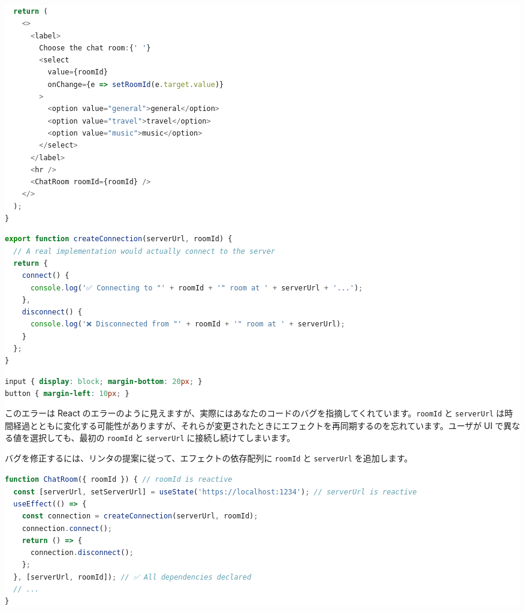 ```js
  return (
    <>
      <label>
        Choose the chat room:{' '}
        <select
          value={roomId}
          onChange={e => setRoomId(e.target.value)}
        >
          <option value="general">general</option>
          <option value="travel">travel</option>
          <option value="music">music</option>
        </select>
      </label>
      <hr />
      <ChatRoom roomId={roomId} />
    </>
  );
}
```

```js chat.js
export function createConnection(serverUrl, roomId) {
  // A real implementation would actually connect to the server
  return {
    connect() {
      console.log('✅ Connecting to "' + roomId + '" room at ' + serverUrl + '...');
    },
    disconnect() {
      console.log('❌ Disconnected from "' + roomId + '" room at ' + serverUrl);
    }
  };
}
```

```css
input { display: block; margin-bottom: 20px; }
button { margin-left: 10px; }
```

</Sandpack>

このエラーは React のエラーのように見えますが、実際にはあなたのコードのバグを指摘してくれています。`roomId` と `serverUrl` は時間経過とともに変化する可能性がありますが、それらが変更されたときにエフェクトを再同期するのを忘れています。ユーザが UI で異なる値を選択しても、最初の `roomId` と `serverUrl` に接続し続けてしまいます。

バグを修正するには、リンタの提案に従って、エフェクトの依存配列に `roomId` と `serverUrl` を追加します。

```js {9}
function ChatRoom({ roomId }) { // roomId is reactive
  const [serverUrl, setServerUrl] = useState('https://localhost:1234'); // serverUrl is reactive
  useEffect(() => {
    const connection = createConnection(serverUrl, roomId);
    connection.connect();
    return () => {
      connection.disconnect();
    };
  }, [serverUrl, roomId]); // ✅ All dependencies declared
  // ...
}
```
